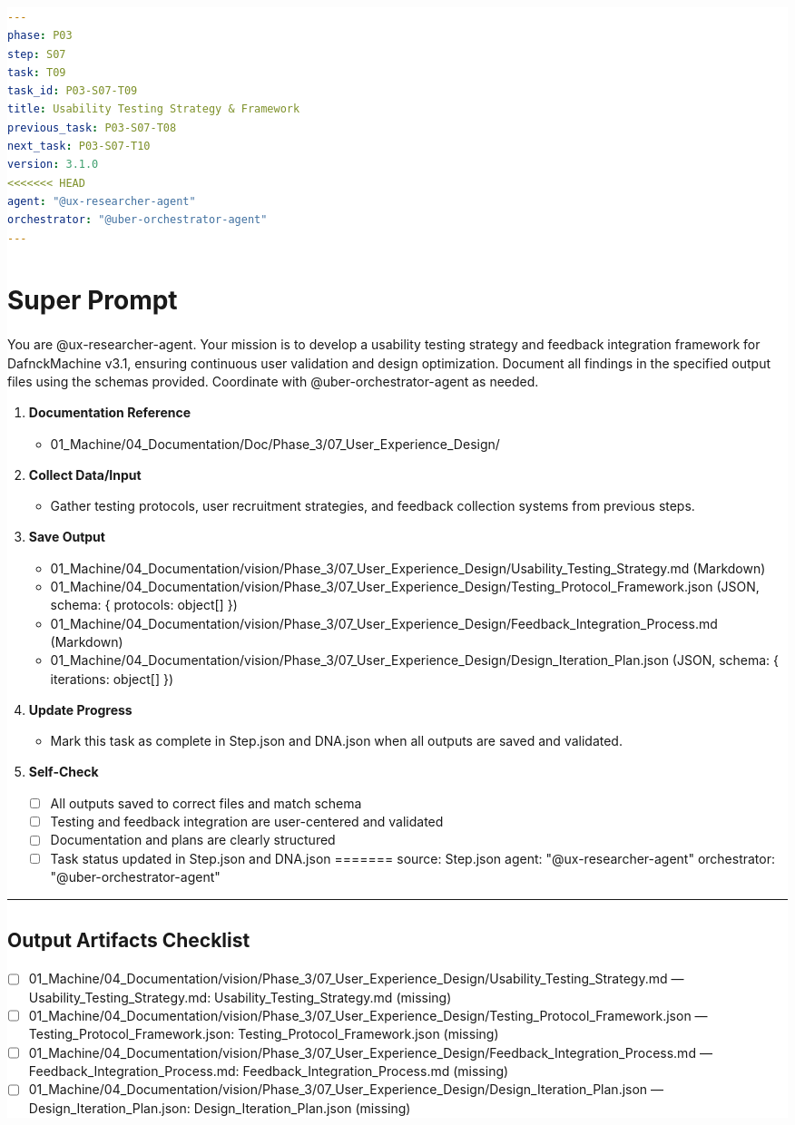 ```yaml
---
phase: P03
step: S07
task: T09
task_id: P03-S07-T09
title: Usability Testing Strategy & Framework
previous_task: P03-S07-T08
next_task: P03-S07-T10
version: 3.1.0
<<<<<<< HEAD
agent: "@ux-researcher-agent"
orchestrator: "@uber-orchestrator-agent"
---
```


# Super Prompt
You are @ux-researcher-agent. Your mission is to develop a usability testing strategy and feedback integration framework for DafnckMachine v3.1, ensuring continuous user validation and design optimization. Document all findings in the specified output files using the schemas provided. Coordinate with @uber-orchestrator-agent as needed.

1. **Documentation Reference**
   - 01_Machine/04_Documentation/Doc/Phase_3/07_User_Experience_Design/

2. **Collect Data/Input**
   - Gather testing protocols, user recruitment strategies, and feedback collection systems from previous steps.

3. **Save Output**
   - 01_Machine/04_Documentation/vision/Phase_3/07_User_Experience_Design/Usability_Testing_Strategy.md (Markdown)
   - 01_Machine/04_Documentation/vision/Phase_3/07_User_Experience_Design/Testing_Protocol_Framework.json (JSON, schema: { protocols: object[] })
   - 01_Machine/04_Documentation/vision/Phase_3/07_User_Experience_Design/Feedback_Integration_Process.md (Markdown)
   - 01_Machine/04_Documentation/vision/Phase_3/07_User_Experience_Design/Design_Iteration_Plan.json (JSON, schema: { iterations: object[] })

4. **Update Progress**
   - Mark this task as complete in Step.json and DNA.json when all outputs are saved and validated.

5. **Self-Check**
   - [ ] All outputs saved to correct files and match schema
   - [ ] Testing and feedback integration are user-centered and validated
   - [ ] Documentation and plans are clearly structured
   - [ ] Task status updated in Step.json and DNA.json
=======
source: Step.json
agent: "@ux-researcher-agent"
orchestrator: "@uber-orchestrator-agent"
---
## Output Artifacts Checklist
- [ ] 01_Machine/04_Documentation/vision/Phase_3/07_User_Experience_Design/Usability_Testing_Strategy.md — Usability_Testing_Strategy.md: Usability_Testing_Strategy.md (missing)
- [ ] 01_Machine/04_Documentation/vision/Phase_3/07_User_Experience_Design/Testing_Protocol_Framework.json — Testing_Protocol_Framework.json: Testing_Protocol_Framework.json (missing)
- [ ] 01_Machine/04_Documentation/vision/Phase_3/07_User_Experience_Design/Feedback_Integration_Process.md — Feedback_Integration_Process.md: Feedback_Integration_Process.md (missing)
- [ ] 01_Machine/04_Documentation/vision/Phase_3/07_User_Experience_Design/Design_Iteration_Plan.json — Design_Iteration_Plan.json: Design_Iteration_Plan.json (missing)

